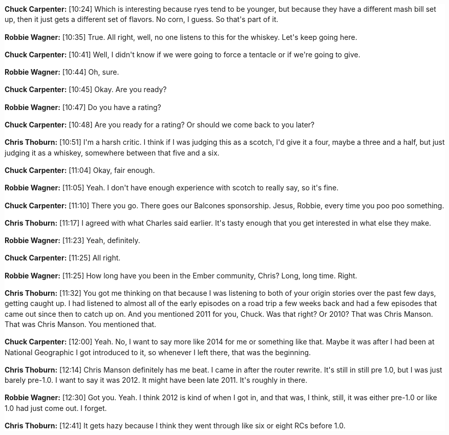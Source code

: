 **Chuck Carpenter:** [10:24] Which is interesting because ryes tend to be younger, but because they have a different mash bill set up, then it just gets a different set of flavors. No corn, I guess. So that's part of it.

**Robbie Wagner:** [10:35] True. All right, well, no one listens to this for the whiskey. Let's keep going here.

**Chuck Carpenter:** [10:41] Well, I didn't know if we were going to force a tentacle or if we're going to give.

**Robbie Wagner:** [10:44] Oh, sure.

**Chuck Carpenter:** [10:45] Okay. Are you ready?

**Robbie Wagner:** [10:47] Do you have a rating?

**Chuck Carpenter:** [10:48] Are you ready for a rating? Or should we come back to you later?

**Chris Thoburn:** [10:51] I'm a harsh critic. I think if I was judging this as a scotch, I'd give it a four, maybe a three and a half, but just judging it as a whiskey, somewhere between that five and a six.

**Chuck Carpenter:** [11:04] Okay, fair enough.

**Robbie Wagner:** [11:05] Yeah. I don't have enough experience with scotch to really say, so it's fine.

**Chuck Carpenter:** [11:10] There you go. There goes our Balcones sponsorship. Jesus, Robbie, every time you poo poo something.

**Chris Thoburn:** [11:17] I agreed with what Charles said earlier. It's tasty enough that you get interested in what else they make.

**Robbie Wagner:** [11:23] Yeah, definitely.

**Chuck Carpenter:** [11:25] All right.

**Robbie Wagner:** [11:25] How long have you been in the Ember community, Chris? Long, long time. Right.

**Chris Thoburn:** [11:32] You got me thinking on that because I was listening to both of your origin stories over the past few days, getting caught up. I had listened to almost all of the early episodes on a road trip a few weeks back and had a few episodes that came out since then to catch up on. And you mentioned 2011 for you, Chuck. Was that right? Or 2010? That was Chris Manson. That was Chris Manson. You mentioned that.

**Chuck Carpenter:** [12:00] Yeah. No, I want to say more like 2014 for me or something like that. Maybe it was after I had been at National Geographic I got introduced to it, so whenever I left there, that was the beginning.

**Chris Thoburn:** [12:14] Chris Manson definitely has me beat. I came in after the router rewrite. It's still in still pre 1.0, but I was just barely pre-1.0. I want to say it was 2012. It might have been late 2011. It's roughly in there.

**Robbie Wagner:** [12:30] Got you. Yeah. I think 2012 is kind of when I got in, and that was, I think, still, it was either pre-1.0 or like 1.0 had just come out. I forget.

**Chris Thoburn:** [12:41] It gets hazy because I think they went through like six or eight RCs before 1.0.
